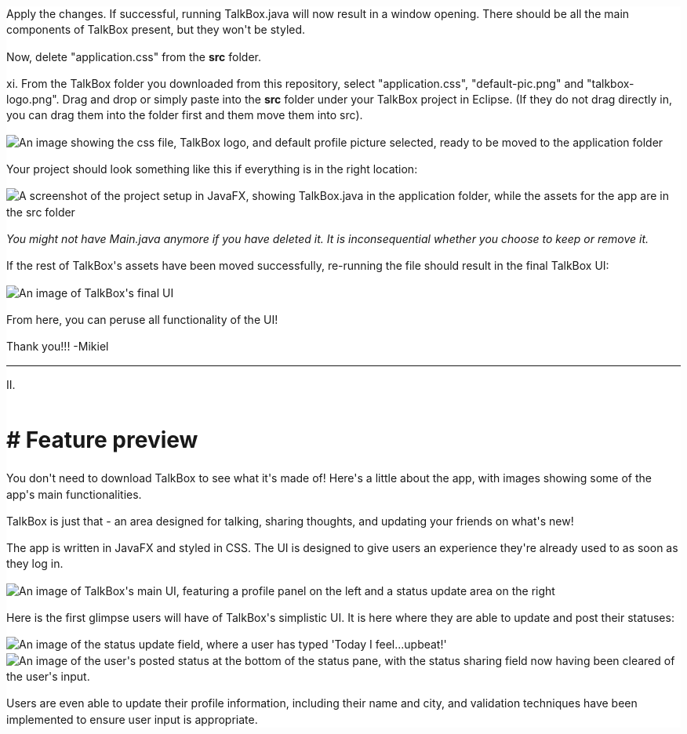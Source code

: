 Apply the changes. If successful, running TalkBox.java will now result in a window opening. There should be all the main components of TalkBox present, but they won't be styled. 

Now, delete "application.css" from the **src** folder.

xi. From the TalkBox folder you downloaded from this repository, select "application.css", "default-pic.png" and "talkbox-logo.png". Drag and drop or simply paste into the **src** folder under your TalkBox project in Eclipse. (If they do not drag directly in, you can drag them into the folder first and them move them into src).

<img width="239" alt="An image showing the css file, TalkBox logo, and default profile picture selected, ready to be moved to the application folder" src="https://user-images.githubusercontent.com/86265908/174657153-14893b8c-0677-4d42-bc3b-78a8a5bf0da2.png">

Your project should look something like this if everything is in the right location:

<img width="213" alt="A screenshot of the project setup in JavaFX, showing TalkBox.java in the application folder, while the assets for the app are in the src folder" src="https://user-images.githubusercontent.com/86265908/174657289-8253e4f2-9470-4051-b793-8a966725d5d4.png">

_You might not have Main.java anymore if you have deleted it. It is inconsequential whether you choose to keep or remove it._


If the rest of TalkBox's assets have been moved successfully, re-running the file should result in the final TalkBox UI:

<img width="694" alt="An image of TalkBox's final UI" src="https://user-images.githubusercontent.com/86265908/174657025-6a5b08db-67fc-4fa9-8ef4-8b80bccb00bb.png">

From here, you can peruse all functionality of the UI! 

Thank you!!!
-Mikiel



______________________________________________________________________________________________________________________________________________________


II. 
<h1># Feature preview</h1>


You don't need to download TalkBox to see what it's made of! Here's a little about the app, with images showing some of the app's main functionalities.

TalkBox is just that - an area designed for talking, sharing thoughts, and updating your friends on what's new!

The app is written in JavaFX and styled in CSS. The UI is designed to give users an experience they're already used to as soon as they log in.

<img width="695" alt="An image of TalkBox's main UI, featuring a profile panel on the left and a status update area on the right" src="https://user-images.githubusercontent.com/86265908/174599025-d9f40bec-528e-47c2-9485-823d9fdac9a6.png">

Here is the first glimpse users will have of TalkBox's simplistic UI. It is here where they are able to update and post their statuses:

<img width="451" alt="An image of the status update field, where a user has typed 'Today I feel...upbeat!'" src="https://user-images.githubusercontent.com/86265908/174600069-944885a1-aad4-4e61-8ddf-39d557a2c7e8.png">

<img width="302" alt="An image of the user's posted status at the bottom of the status pane, with the status sharing field now having been cleared of the user's input." src="https://user-images.githubusercontent.com/86265908/174600177-5c12f117-aafb-4410-b6a7-1b003d95da87.png">

Users are even able to update their profile information, including their name and city, and validation techniques have been implemented to ensure user input is appropriate.
